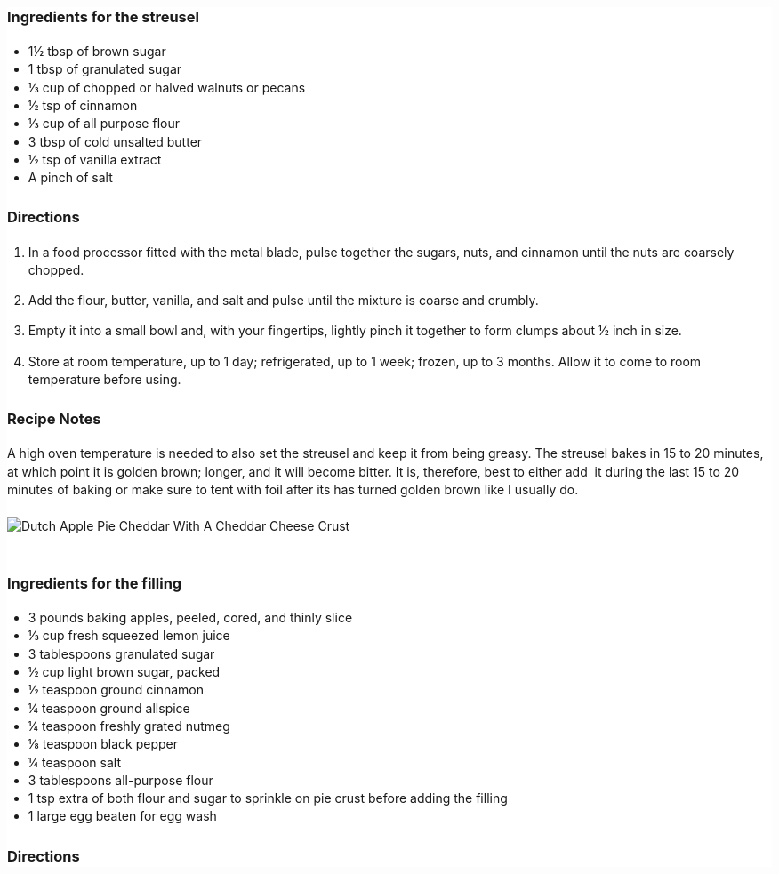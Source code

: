 ### Ingredients for the streusel 

* 1&frac12; tbsp of brown sugar 
* 1 tbsp of granulated sugar 
* &frac13; cup of chopped or halved walnuts or pecans 
* &frac12; tsp of cinnamon 
* &frac13; cup of all purpose flour 
* 3 tbsp of cold unsalted butter 
* &frac12; tsp of vanilla extract
* A pinch of salt  


### Directions 

1. In a food processor fitted with the metal blade, pulse together the sugars, nuts, and cinnamon until the nuts are coarsely chopped. 

1. Add the flour, butter, vanilla, and salt and pulse until the mixture is coarse and crumbly. 

1. Empty it into a small bowl and, with your fingertips, lightly pinch it together to form clumps about &frac12; inch in size. 

1. Store at room temperature, up to 1 day; refrigerated, up to 1 week; frozen, up to 3 months. Allow it to come to room temperature before using.  

### Recipe Notes
A high oven temperature is needed to also set the streusel and keep it from being greasy. The streusel bakes in 15 to 20 minutes, at which point it is golden brown; longer, and it will become bitter. It is, therefore, best to either add  it during the last 15 to 20 minutes of baking or make sure to tent with foil after its has turned golden brown like I usually do.
</br>
</br>
![Dutch Apple Pie Cheddar With A Cheddar Cheese Crust](/images/uploads/2018_02_21_dutch_apple_pie_cheddar_cheese_crust_14.jpg)
</br>
</br>

### Ingredients for the filling 

* 3 pounds baking apples, peeled, cored, and thinly slice
* &frac13; cup fresh squeezed lemon juice
* 3 tablespoons granulated sugar
* &frac12; cup light brown sugar, packed
* &frac12; teaspoon ground cinnamon
* &frac14; teaspoon ground allspice
* &frac14; teaspoon freshly grated nutmeg
* &frac18; teaspoon black pepper
* &frac14; teaspoon salt
* 3 tablespoons all-purpose flour
* 1 tsp extra of both flour and sugar to sprinkle on pie crust before adding the filling 
* 1 large egg beaten for egg wash  

### Directions 
